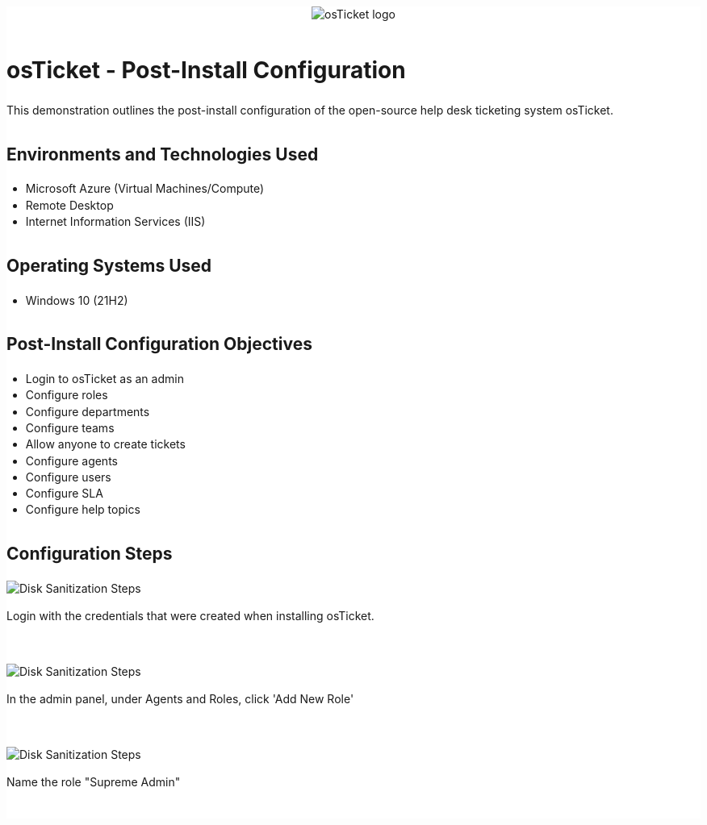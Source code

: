 <p align="center">
<img src="https://i.imgur.com/Clzj7Xs.png" alt="osTicket logo"/>
</p>

<h1>osTicket - Post-Install Configuration</h1>
This demonstration outlines the post-install configuration of the open-source help desk ticketing system osTicket.<br />


<h2>Environments and Technologies Used</h2>

- Microsoft Azure (Virtual Machines/Compute)
- Remote Desktop
- Internet Information Services (IIS)

<h2>Operating Systems Used </h2>

- Windows 10</b> (21H2)

<h2>Post-Install Configuration Objectives</h2>

- Login to osTicket as an admin
- Configure roles 
- Configure departments 
- Configure teams 
- Allow anyone to create tickets 
- Configure agents
- Configure users
- Configure SLA
- Configure help topics

<h2>Configuration Steps</h2>

<p>
<img src="https://i.imgur.com/2rjP34p.png" height="80%" width="80%" alt="Disk Sanitization Steps"/>
</p>
<p>
Login with the credentials that were created when installing osTicket. 
</p>
<br />

<p>
<img src="https://i.imgur.com/q4hJML2.png" height="100%" width="100%" alt="Disk Sanitization Steps"/>
</p>
<p>
In the admin panel, under Agents and Roles, click 'Add New Role'  
</p>
<br />

<p>
<img src="https://i.imgur.com/nvnSUrW.png" height="100%" width="100%" alt="Disk Sanitization Steps"/>
</p>
<p>
Name the role "Supreme Admin"  
</p>
<br />
